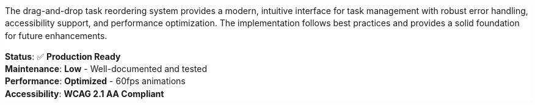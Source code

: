 The drag-and-drop task reordering system provides a modern, intuitive interface for task management with robust error handling, accessibility support, and performance optimization. The implementation follows best practices and provides a solid foundation for future enhancements.

**Status**: ✅ **Production Ready**  
**Maintenance**: **Low** - Well-documented and tested  
**Performance**: **Optimized** - 60fps animations  
**Accessibility**: **WCAG 2.1 AA Compliant**
